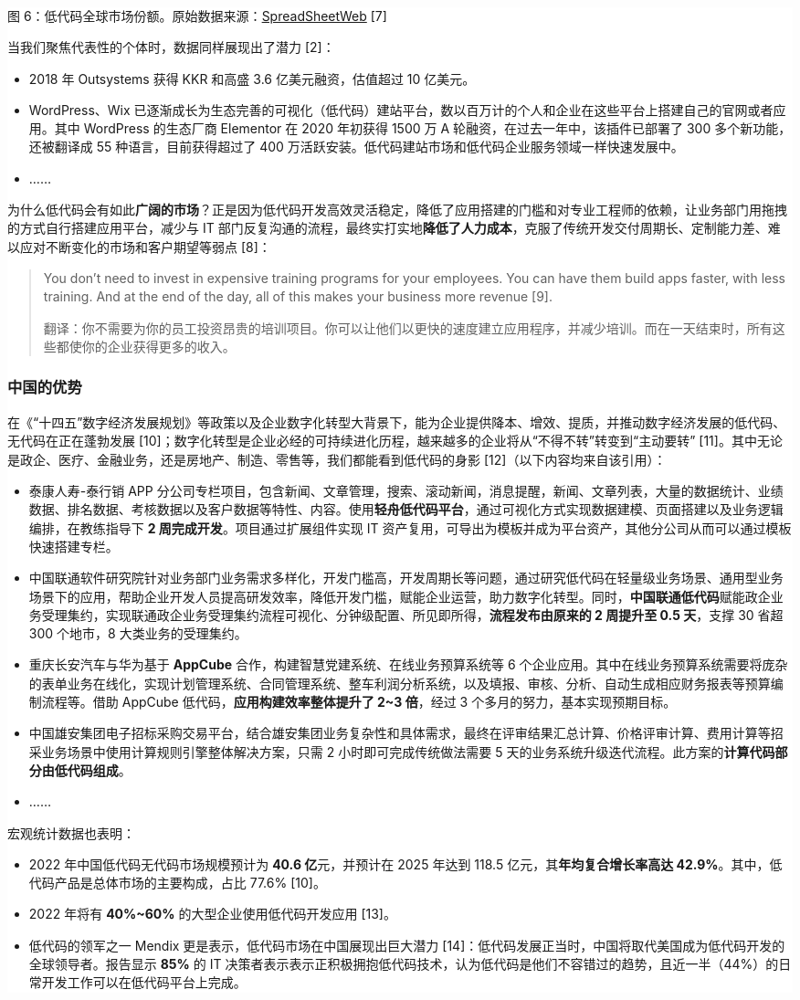 图 6：低代码全球市场份额。原始数据来源：[SpreadSheetWeb](https://www.spreadsheetweb.com/how-big-is-the-global-low-code-no-code-market-and-how-fast-is-it-growing/ "xxx") \[7\]

  

当我们聚焦代表性的个体时，数据同样展现出了潜力 \[2\]：

*   2018 年 Outsystems 获得 KKR 和高盛 3.6 亿美元融资，估值超过 10 亿美元。
    
*   WordPress、Wix 已逐渐成长为生态完善的可视化（低代码）建站平台，数以百万计的个人和企业在这些平台上搭建自己的官网或者应用。其中 WordPress 的生态厂商 Elementor 在 2020 年初获得 1500 万 A 轮融资，在过去一年中，该插件已部署了 300 多个新功能，还被翻译成 55 种语言，目前获得超过了 400 万活跃安装。低代码建站市场和低代码企业服务领域一样快速发展中。
    
*   ……
    

  

为什么低代码会有如此**广阔的市场**？正是因为低代码开发高效灵活稳定，降低了应用搭建的门槛和对专业工程师的依赖，让业务部门用拖拽的方式自行搭建应用平台，减少与 IT 部门反复沟通的流程，最终实打实地**降低了人力成本**，克服了传统开发交付周期长、定制能力差、难以应对不断变化的市场和客户期望等弱点 \[8\]：

> You don’t need to invest in expensive training programs for your employees. You can have them build apps faster, with less training. And at the end of the day, all of this makes your business more revenue \[9\].
> 
>   
> 
> 翻译：你不需要为你的员工投资昂贵的培训项目。你可以让他们以更快的速度建立应用程序，并减少培训。而在一天结束时，所有这些都使你的企业获得更多的收入。

### 中国的优势

  

在《“十四五”数字经济发展规划》等政策以及企业数字化转型大背景下，能为企业提供降本、增效、提质，并推动数字经济发展的低代码、无代码在正在蓬勃发展 \[10\]；数字化转型是企业必经的可持续进化历程，越来越多的企业将从“不得不转”转变到“主动要转” \[11\]。其中无论是政企、医疗、金融业务，还是房地产、制造、零售等，我们都能看到低代码的身影 \[12\]（以下内容均来自该引用）：

*   泰康人寿-泰行销 APP 分公司专栏项目，包含新闻、文章管理，搜索、滚动新闻，消息提醒，新闻、文章列表，大量的数据统计、业绩数据、排名数据、考核数据以及客户数据等特性、内容。使用**轻舟低代码平台**，通过可视化方式实现数据建模、页面搭建以及业务逻辑编排，在教练指导下 **2 周完成开发**。项目通过扩展组件实现 IT 资产复用，可导出为模板并成为平台资产，其他分公司从而可以通过模板快速搭建专栏。
    
*   中国联通软件研究院针对业务部门业务需求多样化，开发门槛高，开发周期长等问题，通过研究低代码在轻量级业务场景、通用型业务场景下的应用，帮助企业开发人员提高研发效率，降低开发门槛，赋能企业运营，助力数字化转型。同时，**中国联通低代码**赋能政企业务受理集约，实现联通政企业务受理集约流程可视化、分钟级配置、所见即所得，**流程发布由原来的 2 周提升至 0.5 天**，支撑 30 省超 300 个地市，8 大类业务的受理集约。
    
*   重庆长安汽车与华为基于 **AppCube** 合作，构建智慧党建系统、在线业务预算系统等 6 个企业应用。其中在线业务预算系统需要将庞杂的表单业务在线化，实现计划管理系统、合同管理系统、整车利润分析系统，以及填报、审核、分析、自动生成相应财务报表等预算编制流程等。借助 AppCube 低代码，**应用构建效率整体提升了 2~3 倍**，经过 3 个多月的努力，基本实现预期目标。
    
*   中国雄安集团电子招标采购交易平台，结合雄安集团业务复杂性和具体需求，最终在评审结果汇总计算、价格评审计算、费用计算等招采业务场景中使用计算规则引擎整体解决方案，只需 2 小时即可完成传统做法需要 5 天的业务系统升级迭代流程。此方案的**计算代码部分由低代码组成**。
    
*   ……
    

  

宏观统计数据也表明：

*   2022 年中国低代码无代码市场规模预计为 **40.6 亿**元，并预计在 2025 年达到 118.5 亿元，其**年均复合增长率高达 42.9%**。其中，低代码产品是总体市场的主要构成，占比 77.6% \[10\]。
    
*   2022 年将有 **40%~60%** 的大型企业使用低代码开发应用 \[13\]。
    
*   低代码的领军之一 Mendix 更是表示，低代码市场在中国展现出巨大潜力 \[14\]：低代码发展正当时，中国将取代美国成为低代码开发的全球领导者。报告显示 **85%** 的 IT 决策者表示表示正积极拥抱低代码技术，认为低代码是他们不容错过的趋势，且近一半（44%）的日常开发工作可以在低代码平台上完成。
    